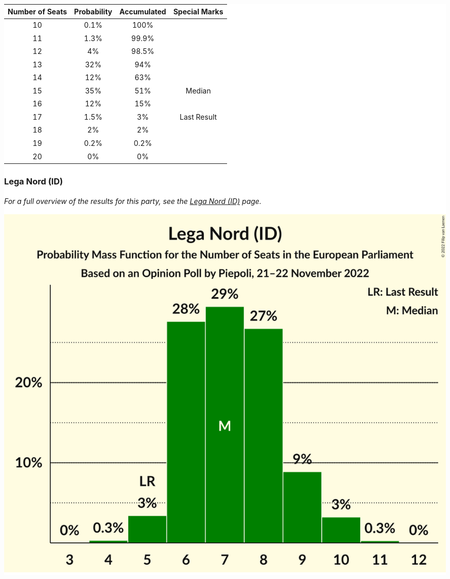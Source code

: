 | Number of Seats | Probability | Accumulated | Special Marks |
|:---------------:|:-----------:|:-----------:|:-------------:|
| 10 | 0.1% | 100% |  |
| 11 | 1.3% | 99.9% |  |
| 12 | 4% | 98.5% |  |
| 13 | 32% | 94% |  |
| 14 | 12% | 63% |  |
| 15 | 35% | 51% | Median |
| 16 | 12% | 15% |  |
| 17 | 1.5% | 3% | Last Result |
| 18 | 2% | 2% |  |
| 19 | 0.2% | 0.2% |  |
| 20 | 0% | 0% |  |

### Lega Nord (ID)

*For a full overview of the results for this party, see the [Lega Nord (ID)](party-leganordid.html) page.*

![Graph with seats probability mass function not yet produced](2022-11-22-Piepoli-seats-pmf-leganordid.png "Seats Probability Mass Function")
